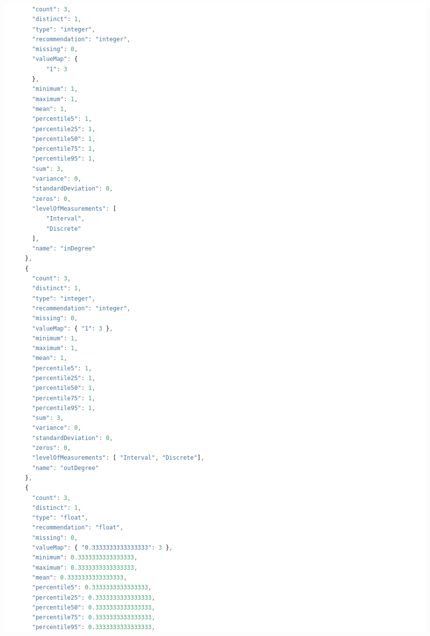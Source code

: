 ```ts
        "count": 3,
        "distinct": 1,
        "type": "integer",
        "recommendation": "integer",
        "missing": 0,
        "valueMap": {
            "1": 3
        },
        "minimum": 1,
        "maximum": 1,
        "mean": 1,
        "percentile5": 1,
        "percentile25": 1,
        "percentile50": 1,
        "percentile75": 1,
        "percentile95": 1,
        "sum": 3,
        "variance": 0,
        "standardDeviation": 0,
        "zeros": 0,
        "levelOfMeasurements": [
            "Interval",
            "Discrete"
        ],
        "name": "inDegree"
      },
      {
        "count": 3,
        "distinct": 1,
        "type": "integer",
        "recommendation": "integer",
        "missing": 0,
        "valueMap": { "1": 3 },
        "minimum": 1,
        "maximum": 1,
        "mean": 1,
        "percentile5": 1,
        "percentile25": 1,
        "percentile50": 1,
        "percentile75": 1,
        "percentile95": 1,
        "sum": 3,
        "variance": 0,
        "standardDeviation": 0,
        "zeros": 0,
        "levelOfMeasurements": [ "Interval", "Discrete"],
        "name": "outDegree"
      },
      {
        "count": 3,
        "distinct": 1,
        "type": "float",
        "recommendation": "float",
        "missing": 0,
        "valueMap": { "0.3333333333333333": 3 },
        "minimum": 0.3333333333333333,
        "maximum": 0.3333333333333333,
        "mean": 0.3333333333333333,
        "percentile5": 0.3333333333333333,
        "percentile25": 0.3333333333333333,
        "percentile50": 0.3333333333333333,
        "percentile75": 0.3333333333333333,
        "percentile95": 0.3333333333333333,
```

  [key: string]: any;
  [key: string]: any;